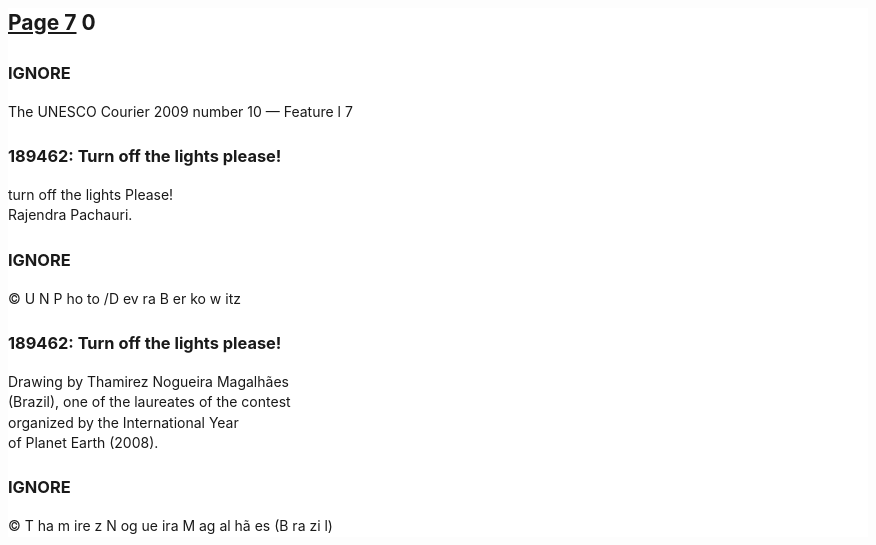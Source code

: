 ## [Page 7](https://demo.humlab.umu.se/courier/189411eng.pdf#page=7) 0

### IGNORE

The UNESCO Courier 2009 number 10 — Feature l 7


### 189462: Turn off the lights please!

turn off the lights Please!                         
Rajendra Pachauri. 

### IGNORE

©
 U
N
 P
ho
to
/D
ev
ra
 B
er
ko
w
itz

### 189462: Turn off the lights please!
 
Drawing by Thamirez Nogueira Magalhães  
(Brazil), one of the laureates of the contest  
organized by the International Year  
of Planet Earth (2008).

### IGNORE

©
 T
ha
m
ire
z 
N
og
ue
ira
 M
ag
al
hã
es
 (B
ra
zi
l) 
